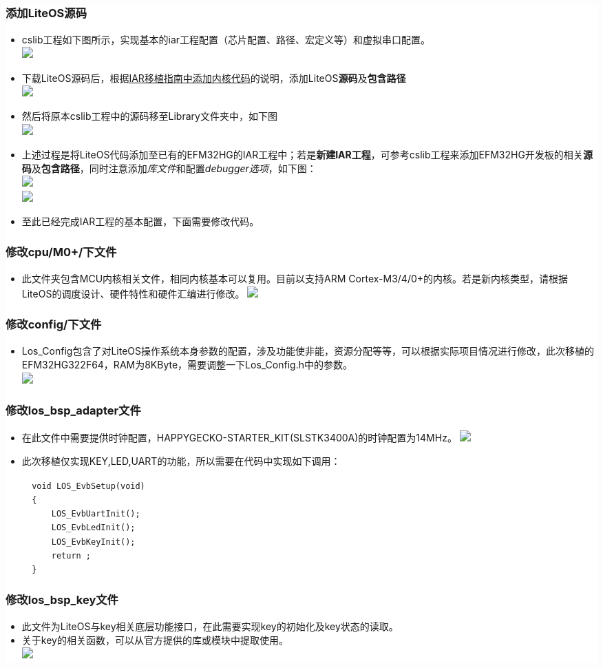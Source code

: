 ### 添加LiteOS源码

- cslib工程如下图所示，实现基本的iar工程配置（芯片配置、路径、宏定义等）和虚拟串口配置。   
![](./meta/iar/HAPPYGECKO-STARTER_KIT(SLSTK3400A)/cslib_iar_project_1.jpg)

- 下载LiteOS源码后，根据[IAR移植指南中添加内核代码](https://github.com/LITEOS/LiteOS_Kernel/blob/master/doc/LiteOS_Migration_Guide_IAR.md#62-%E6%B7%BB%E5%8A%A0kernel%E4%BB%A3%E7%A0%81%E5%88%B0%E5%B7%A5%E7%A8%8B)的说明，添加LiteOS**源码**及**包含路径**   
![](./meta/iar/HAPPYGECKO-STARTER_KIT(SLSTK3400A)/LiteOS_source_tree_1.jpg)

- 然后将原本cslib工程中的源码移至Library文件夹中，如下图   
![](./meta/iar/HAPPYGECKO-STARTER_KIT(SLSTK3400A)/EFM32HG_source_1.jpg)

- 上述过程是将LiteOS代码添加至已有的EFM32HG的IAR工程中；若是**新建IAR工程**，可参考cslib工程来添加EFM32HG开发板的相关**源码**及**包含路径**，同时注意添加*库文件*和配置*debugger选项*，如下图：    
![](./meta/iar/HAPPYGECKO-STARTER_KIT(SLSTK3400A)/Library_path_1.jpg)   
![](./meta/iar/HAPPYGECKO-STARTER_KIT(SLSTK3400A)/Debugger_config_1.jpg)

- 至此已经完成IAR工程的基本配置，下面需要修改代码。   

### 修改cpu/M0+/下文件
- 此文件夹包含MCU内核相关文件，相同内核基本可以复用。目前以支持ARM Cortex-M3/4/0+的内核。若是新内核类型，请根据LiteOS的调度设计、硬件特性和硬件汇编进行修改。
![](./meta/iar/HAPPYGECKO-STARTER_KIT(SLSTK3400A)/Code_Porting_1.jpg) 

### 修改config/下文件
- Los_Config包含了对LiteOS操作系统本身参数的配置，涉及功能使非能，资源分配等等，可以根据实际项目情况进行修改，此次移植的EFM32HG322F64，RAM为8KByte，需要调整一下Los_Config.h中的参数。   
![](./meta/iar/HAPPYGECKO-STARTER_KIT(SLSTK3400A)/Code_Porting_2.jpg) 

### 修改los_bsp_adapter文件
- 在此文件中需要提供时钟配置，HAPPYGECKO-STARTER_KIT(SLSTK3400A)的时钟配置为14MHz。
![](./meta/iar/HAPPYGECKO-STARTER_KIT(SLSTK3400A)/Code_Porting_3.jpg) 
- 此次移植仅实现KEY,LED,UART的功能，所以需要在代码中实现如下调用：

        void LOS_EvbSetup(void)   
        {   
	        LOS_EvbUartInit();   
	        LOS_EvbLedInit();   
	        LOS_EvbKeyInit();   
	        return ;   
        }   

### 修改los\_bsp\_key文件
- 此文件为LiteOS与key相关底层功能接口，在此需要实现key的初始化及key状态的读取。
- 关于key的相关函数，可以从官方提供的库或模块中提取使用。   
![](./meta/iar/HAPPYGECKO-STARTER_KIT(SLSTK3400A)/Code_Porting_4.jpg) 
